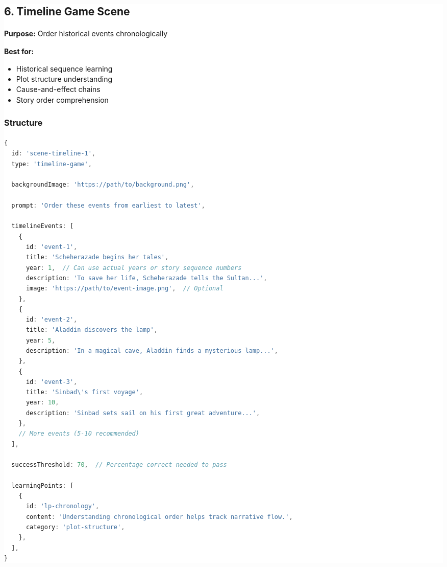 
## 6. Timeline Game Scene

**Purpose:** Order historical events chronologically

**Best for:**
- Historical sequence learning
- Plot structure understanding
- Cause-and-effect chains
- Story order comprehension

### Structure

```typescript
{
  id: 'scene-timeline-1',
  type: 'timeline-game',

  backgroundImage: 'https://path/to/background.png',

  prompt: 'Order these events from earliest to latest',

  timelineEvents: [
    {
      id: 'event-1',
      title: 'Scheherazade begins her tales',
      year: 1,  // Can use actual years or story sequence numbers
      description: 'To save her life, Scheherazade tells the Sultan...',
      image: 'https://path/to/event-image.png',  // Optional
    },
    {
      id: 'event-2',
      title: 'Aladdin discovers the lamp',
      year: 5,
      description: 'In a magical cave, Aladdin finds a mysterious lamp...',
    },
    {
      id: 'event-3',
      title: 'Sinbad\'s first voyage',
      year: 10,
      description: 'Sinbad sets sail on his first great adventure...',
    },
    // More events (5-10 recommended)
  ],

  successThreshold: 70,  // Percentage correct needed to pass

  learningPoints: [
    {
      id: 'lp-chronology',
      content: 'Understanding chronological order helps track narrative flow.',
      category: 'plot-structure',
    },
  ],
}
```
